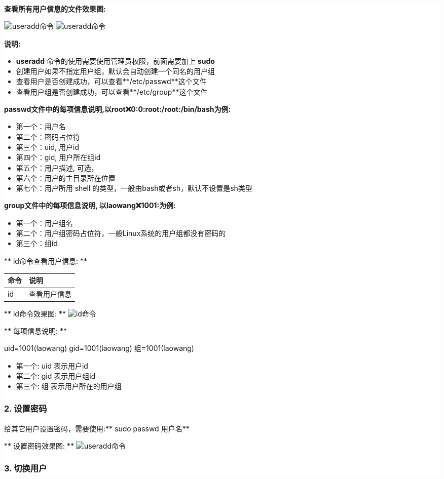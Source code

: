 **查看所有用户信息的文件效果图:**

![useradd命令](https://tva1.sinaimg.cn/large/e6c9d24ely1h0ixaan5yoj20x2076q46.jpg)
![useradd命令](https://tva1.sinaimg.cn/large/e6c9d24ely1h0ixacuy6jj214c0mqk2k.jpg)

**说明:**

* **useradd** 命令的使用需要使用管理员权限，前面需要加上 **sudo**
* 创建用户如果不指定用户组，默认会自动创建一个同名的用户组
* 查看用户是否创建成功，可以查看**/etc/passwd**这个文件
* 查看用户组是否创建成功，可以查看**/etc/group**这个文件

**passwd文件中的每项信息说明,以root:x:0:0:root:/root:/bin/bash为例:**

* 第一个：用户名
* 第二个：密码占位符
* 第三个：uid, 用户id
* 第四个：gid, 用户所在组id
* 第五个：用户描述, 可选，
* 第六个：用户的主目录所在位置
* 第七个：用户所用 shell 的类型，一般由bash或者sh，默认不设置是sh类型

**group文件中的每项信息说明, 以laowang:x:1001:为例:**

* 第一个：用户组名
* 第二个：用户组密码占位符，一般Linux系统的用户组都没有密码的
* 第三个：组id

** id命令查看用户信息: **

| 命令 | 说明         |
| :--- | :----------- |
| id   | 查看用户信息 |

** id命令效果图: ** 
![id命令](https://tva1.sinaimg.cn/large/e6c9d24ely1h0ixadhyepj20uy03owf5.jpg)

** 每项信息说明: **

uid=1001(laowang) gid=1001(laowang) 组=1001(laowang)

* 第一个: uid 表示用户id
* 第二个: gid 表示用户组id
* 第三个: 组 表示用户所在的用户组

### 2. 设置密码

给其它用户设置密码，需要使用:** sudo passwd 用户名**

** 设置密码效果图: **
![useradd命令](https://tva1.sinaimg.cn/large/e6c9d24ely1h0ixaa6zdlj20v606e0u2.jpg)


### 3. 切换用户
